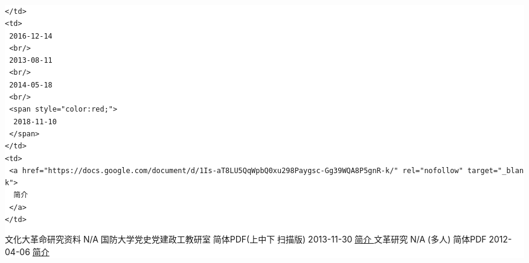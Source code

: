     </td>
    <td>
     2016-12-14
     <br/>
     2013-08-11
     <br/>
     2014-05-18
     <br/>
     <span style="color:red;">
      2018-11-10
     </span>
    </td>
    <td>
     <a href="https://docs.google.com/document/d/1Is-aT8LU5QqWpbQ0xu298Paygsc-Gg39WQA8P5gnR-k/" rel="nofollow" target="_blank">
      简介
     </a>
    </td>
   </tr>
   <tr>
    <td>
     文化大革命研究资料
    </td>
    <td>
     N/A
    </td>
    <td>
     国防大学党史党建政工教研室
    </td>
    <td>
     简体PDF(上中下 扫描版)
    </td>
    <td>
     2013-11-30
    </td>
    <td>
     <a href="https://docs.google.com/document/d/1sc1RNW_DRmXBMrCo3A4H1QdbLMlCOZUJrBiJ9XTqlqk/" rel="nofollow" target="_blank">
      简介
     </a>
    </td>
   </tr>
   <tr>
    <td>
     文革研究
    </td>
    <td>
     N/A
    </td>
    <td>
     (多人)
    </td>
    <td>
     简体PDF
    </td>
    <td>
     2012-04-06
    </td>
    <td>
     <a href="https://docs.google.com/document/d/1xWB8X5r6e26lrQKb4BSAwxM5oqoaBHg4wDUmGMZdxnM/" rel="nofollow" target="_blank">
      简介
     </a>
    </td>